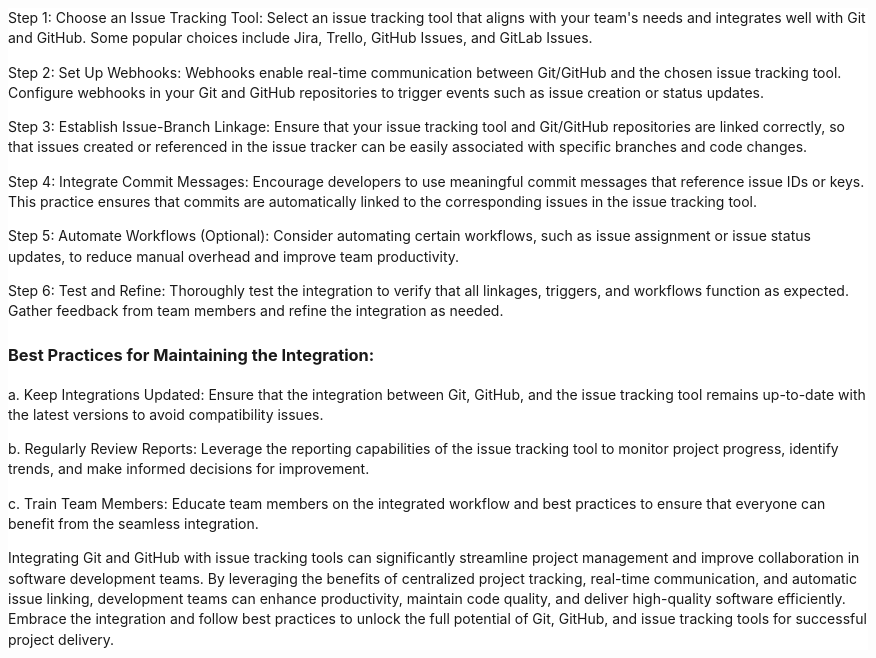 Step 1: Choose an Issue Tracking Tool:
Select an issue tracking tool that aligns with your team's needs and integrates well with Git and GitHub. Some popular choices include Jira, Trello, GitHub Issues, and GitLab Issues.

Step 2: Set Up Webhooks:
Webhooks enable real-time communication between Git/GitHub and the chosen issue tracking tool. Configure webhooks in your Git and GitHub repositories to trigger events such as issue creation or status updates.

Step 3: Establish Issue-Branch Linkage:
Ensure that your issue tracking tool and Git/GitHub repositories are linked correctly, so that issues created or referenced in the issue tracker can be easily associated with specific branches and code changes.

Step 4: Integrate Commit Messages:
Encourage developers to use meaningful commit messages that reference issue IDs or keys. This practice ensures that commits are automatically linked to the corresponding issues in the issue tracking tool.

Step 5: Automate Workflows (Optional):
Consider automating certain workflows, such as issue assignment or issue status updates, to reduce manual overhead and improve team productivity.

Step 6: Test and Refine:
Thoroughly test the integration to verify that all linkages, triggers, and workflows function as expected. Gather feedback from team members and refine the integration as needed.

### Best Practices for Maintaining the Integration:
a. Keep Integrations Updated:
Ensure that the integration between Git, GitHub, and the issue tracking tool remains up-to-date with the latest versions to avoid compatibility issues.

b. Regularly Review Reports:
Leverage the reporting capabilities of the issue tracking tool to monitor project progress, identify trends, and make informed decisions for improvement.

c. Train Team Members:
Educate team members on the integrated workflow and best practices to ensure that everyone can benefit from the seamless integration.

Integrating Git and GitHub with issue tracking tools can significantly streamline project management and improve collaboration in software development teams. By leveraging the benefits of centralized project tracking, real-time communication, and automatic issue linking, development teams can enhance productivity, maintain code quality, and deliver high-quality software efficiently. Embrace the integration and follow best practices to unlock the full potential of Git, GitHub, and issue tracking tools for successful project delivery.